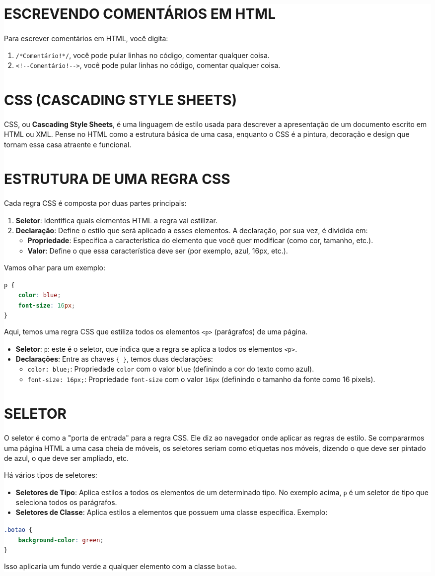 


# **ESCREVENDO COMENTÁRIOS EM HTML**

Para escrever comentários em HTML, você digita:
1. `/*Comentário!*/`, você pode pular linhas no código, comentar qualquer coisa.
2. `<!--Comentário!-->`, você pode pular linhas no código, comentar qualquer coisa.







# **CSS (CASCADING STYLE SHEETS)**
CSS, ou **Cascading Style Sheets**, é uma linguagem de estilo usada para descrever a apresentação de um documento escrito em HTML ou XML. Pense no HTML como a estrutura básica de uma casa, enquanto o CSS é a pintura, decoração e design que tornam essa casa atraente e funcional.


# **ESTRUTURA DE UMA REGRA CSS**

Cada regra CSS é composta por duas partes principais:
1. **Seletor**: Identifica quais elementos HTML a regra vai estilizar.
2. **Declaração**: Define o estilo que será aplicado a esses elementos. A declaração, por sua vez, é dividida em:
    - **Propriedade**: Especifica a característica do elemento que você quer modificar (como cor, tamanho, etc.).
    - **Valor**: Define o que essa característica deve ser (por exemplo, azul, 16px, etc.).

Vamos olhar para um exemplo:
```css
p {
    color: blue;
    font-size: 16px;
}
```
Aqui, temos uma regra CSS que estiliza todos os elementos `<p>` (parágrafos) de uma página.

- **Seletor**: `p`: este é o seletor, que indica que a regra se aplica a todos os elementos `<p>`.
- **Declarações**: Entre as chaves `{ }`, temos duas declarações:
    - `color: blue;`: Propriedade `color` com o valor `blue` (definindo a cor do texto como azul).
    - `font-size: 16px;`: Propriedade `font-size` com o valor `16px` (definindo o tamanho da fonte como 16 pixels).


# SELETOR
O seletor é como a "porta de entrada" para a regra CSS. Ele diz ao navegador onde aplicar as regras de estilo. Se compararmos uma página HTML a uma casa cheia de móveis, os seletores seriam como etiquetas nos móveis, dizendo o que deve ser pintado de azul, o que deve ser ampliado, etc.

Há vários tipos de seletores:
- **Seletores de Tipo**: Aplica estilos a todos os elementos de um determinado tipo. No exemplo acima, `p` é um seletor de tipo que seleciona todos os parágrafos.
- **Seletores de Classe**: Aplica estilos a elementos que possuem uma classe específica. Exemplo:
```css
.botao {
    background-color: green;
}
```
Isso aplicaria um fundo verde a qualquer elemento com a classe `botao`.
